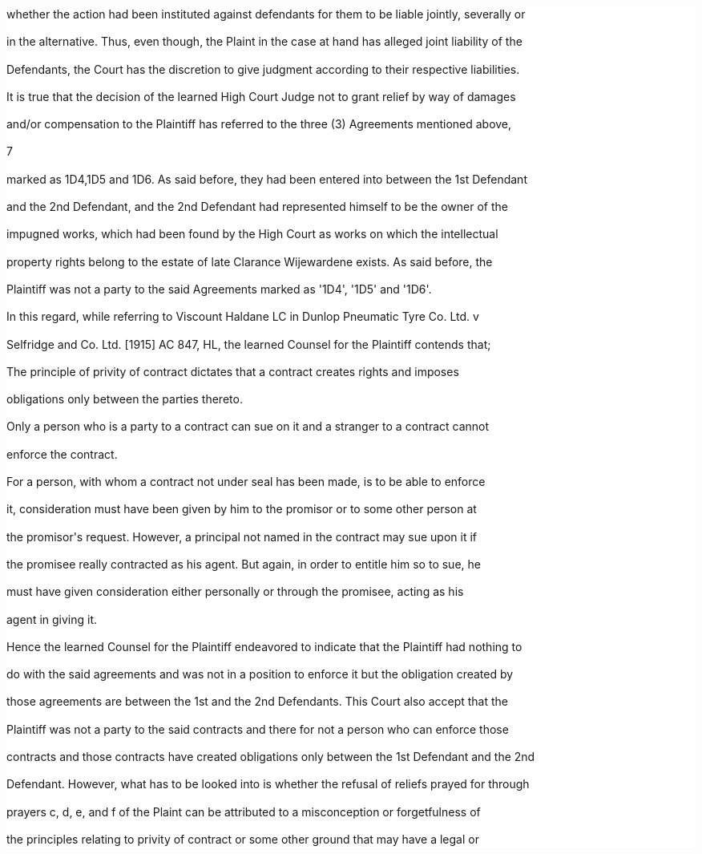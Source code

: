 whether the action had been instituted against defendants for them to be liable jointly, severally or

in the alternative. Thus, even though, the Plaint in the case at hand has alleged joint liability of the

Defendants, the Court has the discretion to give judgment according to their respective liabilities.

It is true that the decision of the learned High Court Judge not to grant relief by way of damages

and/or compensation to the Plaintiff has referred to the three (3) Agreements mentioned above,

7

marked as 1D4,1D5 and 1D6. As said before, they had been entered into between the 1st Defendant

and the 2nd Defendant, and the 2nd Defendant had represented himself to be the owner of the

impugned works, which had been found by the High Court as works on which the intellectual

property rights belong to the estate of late Clarance Wijewardene exists. As said before, the

Plaintiff was not a party to the said Agreements marked as '1D4', '1D5' and '1D6'.

In this regard, while referring to Viscount Haldane LC in Dunlop Pneumatic Tyre Co. Ltd. v

Selfridge and Co. Ltd. [1915] AC 847, HL, the learned Counsel for the Plaintiff contends that;

The principle of privity of contract dictates that a contract creates rights and imposes

obligations only between the parties thereto.

Only a person who is a party to a contract can sue on it and a stranger to a contract cannot

enforce the contract.

For a person, with whom a contract not under seal has been made, is to be able to enforce

it, consideration must have been given by him to the promisor or to some other person at

the promisor's request. However, a principal not named in the contract may sue upon it if

the promisee really contracted as his agent. But again, in order to entitle him so to sue, he

must have given consideration either personally or through the promisee, acting as his

agent in giving it.

Hence the learned Counsel for the Plaintiff endeavored to indicate that the Plaintiff had nothing to

do with the said agreements and was not in a position to enforce it but the obligation created by

those agreements are between the 1st and the 2nd Defendants. This Court also accept that the

Plaintiff was not a party to the said contracts and there for not a person who can enforce those

contracts and those contracts have created obligations only between the 1st Defendant and the 2nd

Defendant. However, what has to be looked into is whether the refusal of reliefs prayed for through

prayers c, d, e, and f of the Plaint can be attributed to a misconception or forgetfulness of

the principles relating to privity of contract or some other ground that may have a legal or
